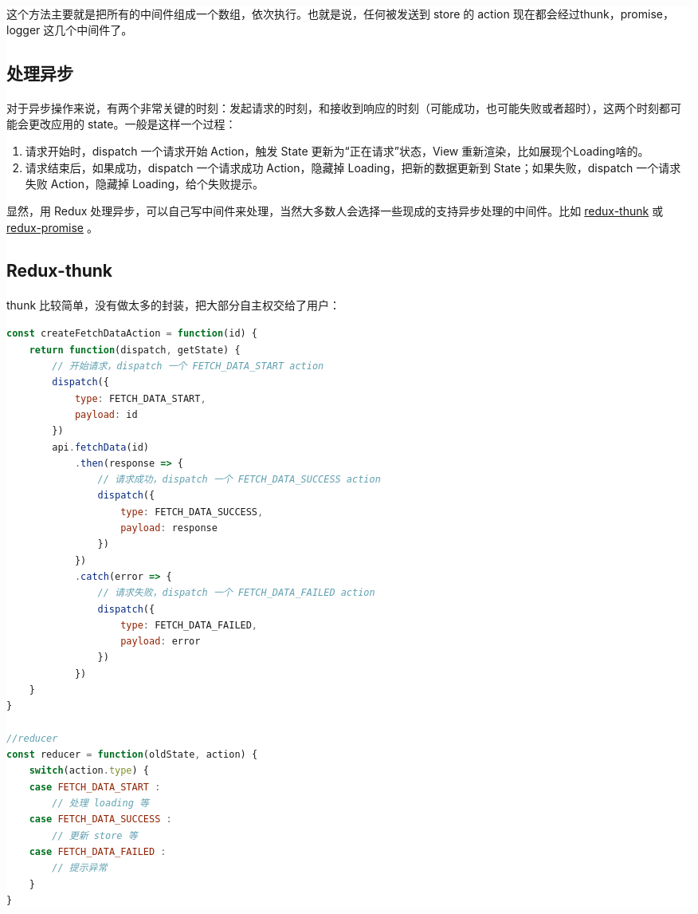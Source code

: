 这个方法主要就是把所有的中间件组成一个数组，依次执行。也就是说，任何被发送到 store 的 action 现在都会经过thunk，promise，logger 这几个中间件了。

## 处理异步

对于异步操作来说，有两个非常关键的时刻：发起请求的时刻，和接收到响应的时刻（可能成功，也可能失败或者超时），这两个时刻都可能会更改应用的 state。一般是这样一个过程：

1. 请求开始时，dispatch 一个请求开始 Action，触发 State 更新为“正在请求”状态，View 重新渲染，比如展现个Loading啥的。
2. 请求结束后，如果成功，dispatch 一个请求成功 Action，隐藏掉 Loading，把新的数据更新到 State；如果失败，dispatch 一个请求失败 Action，隐藏掉 Loading，给个失败提示。

显然，用 Redux 处理异步，可以自己写中间件来处理，当然大多数人会选择一些现成的支持异步处理的中间件。比如 [redux-thunk](https://link.zhihu.com/?target=https%3A//github.com/gaearon/redux-thunk) 或 [redux-promise](https://link.zhihu.com/?target=https%3A//github.com/acdlite/redux-promise) 。

## Redux-thunk

thunk 比较简单，没有做太多的封装，把大部分自主权交给了用户：

```js
const createFetchDataAction = function(id) {
    return function(dispatch, getState) {
        // 开始请求，dispatch 一个 FETCH_DATA_START action
        dispatch({
            type: FETCH_DATA_START, 
            payload: id
        })
        api.fetchData(id) 
            .then(response => {
                // 请求成功，dispatch 一个 FETCH_DATA_SUCCESS action
                dispatch({
                    type: FETCH_DATA_SUCCESS,
                    payload: response
                })
            })
            .catch(error => {
                // 请求失败，dispatch 一个 FETCH_DATA_FAILED action   
                dispatch({
                    type: FETCH_DATA_FAILED,
                    payload: error
                })
            }) 
    }
}

//reducer
const reducer = function(oldState, action) {
    switch(action.type) {
    case FETCH_DATA_START : 
        // 处理 loading 等
    case FETCH_DATA_SUCCESS : 
        // 更新 store 等
    case FETCH_DATA_FAILED : 
        // 提示异常
    }
}
```
